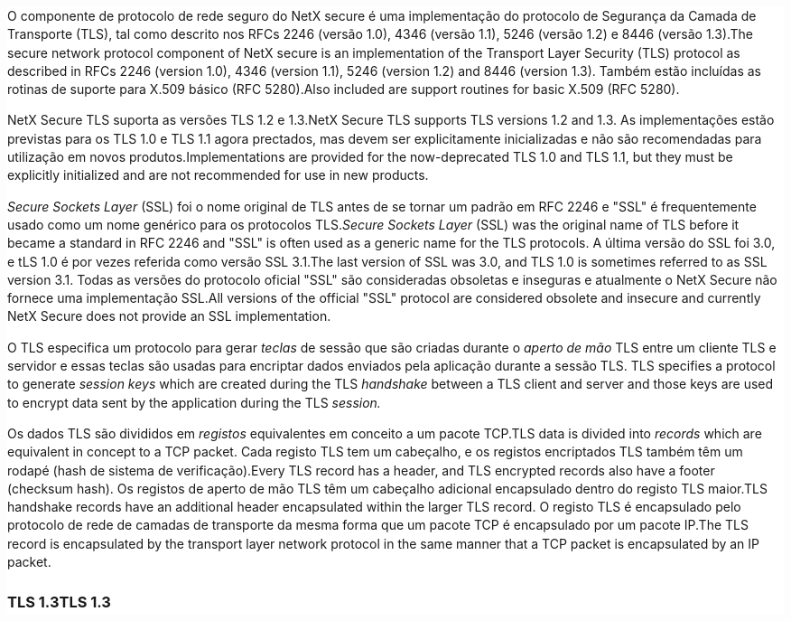 <span data-ttu-id="75655-109">O componente de protocolo de rede seguro do NetX secure é uma implementação do protocolo de Segurança da Camada de Transporte (TLS), tal como descrito nos RFCs 2246 (versão 1.0), 4346 (versão 1.1), 5246 (versão 1.2) e 8446 (versão 1.3).</span><span class="sxs-lookup"><span data-stu-id="75655-109">The secure network protocol component of NetX secure is an implementation of the Transport Layer Security (TLS) protocol as described in RFCs 2246 (version 1.0), 4346 (version 1.1), 5246 (version 1.2) and 8446 (version 1.3).</span></span> <span data-ttu-id="75655-110">Também estão incluídas as rotinas de suporte para X.509 básico (RFC 5280).</span><span class="sxs-lookup"><span data-stu-id="75655-110">Also included are support routines for basic X.509 (RFC 5280).</span></span>

<span data-ttu-id="75655-111">NetX Secure TLS suporta as versões TLS 1.2 e 1.3.</span><span class="sxs-lookup"><span data-stu-id="75655-111">NetX Secure TLS supports TLS versions 1.2 and 1.3.</span></span> <span data-ttu-id="75655-112">As implementações estão previstas para os TLS 1.0 e TLS 1.1 agora prectados, mas devem ser explicitamente inicializadas e não são recomendadas para utilização em novos produtos.</span><span class="sxs-lookup"><span data-stu-id="75655-112">Implementations are provided for the now-deprecated TLS 1.0 and TLS 1.1, but they must be explicitly initialized and are not recommended for use in new products.</span></span>

<span data-ttu-id="75655-113">*Secure Sockets Layer* (SSL) foi o nome original de TLS antes de se tornar um padrão em RFC 2246 e "SSL" é frequentemente usado como um nome genérico para os protocolos TLS.</span><span class="sxs-lookup"><span data-stu-id="75655-113">*Secure Sockets Layer* (SSL) was the original name of TLS before it became a standard in RFC 2246 and "SSL" is often used as a generic name for the TLS protocols.</span></span> <span data-ttu-id="75655-114">A última versão do SSL foi 3.0, e tLS 1.0 é por vezes referida como versão SSL 3.1.</span><span class="sxs-lookup"><span data-stu-id="75655-114">The last version of SSL was 3.0, and TLS 1.0 is sometimes referred to as SSL version 3.1.</span></span> <span data-ttu-id="75655-115">Todas as versões do protocolo oficial "SSL" são consideradas obsoletas e inseguras e atualmente o NetX Secure não fornece uma implementação SSL.</span><span class="sxs-lookup"><span data-stu-id="75655-115">All versions of the official "SSL" protocol are considered obsolete and insecure and currently NetX Secure does not provide an SSL implementation.</span></span>

<span data-ttu-id="75655-116">O TLS especifica um protocolo para gerar *teclas* de sessão que são criadas durante o *aperto de mão* TLS entre um cliente TLS e servidor e essas teclas são usadas para encriptar dados enviados pela aplicação durante a sessão TLS. </span><span class="sxs-lookup"><span data-stu-id="75655-116">TLS specifies a protocol to generate *session keys* which are created during the TLS *handshake* between a TLS client and server and those keys are used to encrypt data sent by the application during the TLS *session.*</span></span>

<span data-ttu-id="75655-117">Os dados TLS são divididos em *registos* equivalentes em conceito a um pacote TCP.</span><span class="sxs-lookup"><span data-stu-id="75655-117">TLS data is divided into *records* which are equivalent in concept to a TCP packet.</span></span> <span data-ttu-id="75655-118">Cada registo TLS tem um cabeçalho, e os registos encriptados TLS também têm um rodapé (hash de sistema de verificação).</span><span class="sxs-lookup"><span data-stu-id="75655-118">Every TLS record has a header, and TLS encrypted records also have a footer (checksum hash).</span></span> <span data-ttu-id="75655-119">Os registos de aperto de mão TLS têm um cabeçalho adicional encapsulado dentro do registo TLS maior.</span><span class="sxs-lookup"><span data-stu-id="75655-119">TLS handshake records have an additional header encapsulated within the larger TLS record.</span></span> <span data-ttu-id="75655-120">O registo TLS é encapsulado pelo protocolo de rede de camadas de transporte da mesma forma que um pacote TCP é encapsulado por um pacote IP.</span><span class="sxs-lookup"><span data-stu-id="75655-120">The TLS record is encapsulated by the  transport layer network protocol in the same manner that a TCP packet is encapsulated by an IP packet.</span></span>

### <a name="tls-13"></a><span data-ttu-id="75655-121">TLS 1.3</span><span class="sxs-lookup"><span data-stu-id="75655-121">TLS 1.3</span></span>
